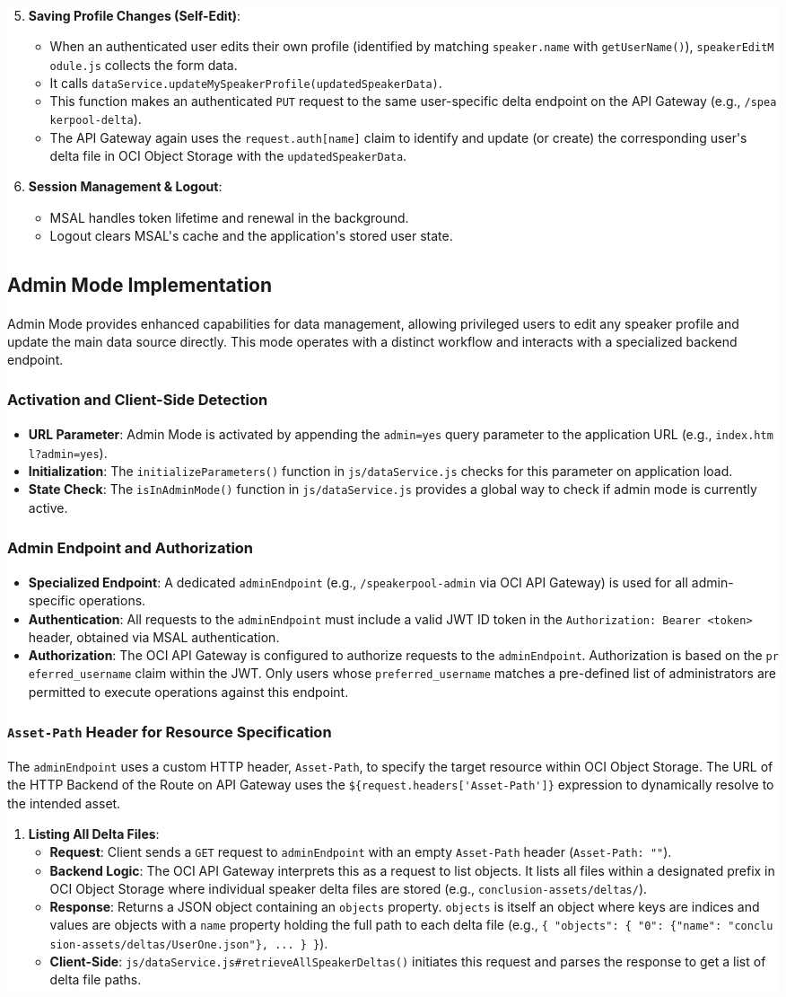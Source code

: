 5.  **Saving Profile Changes (Self-Edit)**:
    -   When an authenticated user edits their own profile (identified by matching `speaker.name` with `getUserName()`), `speakerEditModule.js` collects the form data.
    -   It calls `dataService.updateMySpeakerProfile(updatedSpeakerData)`.
    -   This function makes an authenticated `PUT` request to the same user-specific delta endpoint on the API Gateway (e.g., `/speakerpool-delta`).
    -   The API Gateway again uses the `request.auth[name]` claim to identify and update (or create) the corresponding user's delta file in OCI Object Storage with the `updatedSpeakerData`.

6.  **Session Management & Logout**:
    -   MSAL handles token lifetime and renewal in the background.
    -   Logout clears MSAL's cache and the application's stored user state.

## Admin Mode Implementation

Admin Mode provides enhanced capabilities for data management, allowing privileged users to edit any speaker profile and update the main data source directly. This mode operates with a distinct workflow and interacts with a specialized backend endpoint.

### Activation and Client-Side Detection
- **URL Parameter**: Admin Mode is activated by appending the `admin=yes` query parameter to the application URL (e.g., `index.html?admin=yes`).
- **Initialization**: The `initializeParameters()` function in `js/dataService.js` checks for this parameter on application load.
- **State Check**: The `isInAdminMode()` function in `js/dataService.js` provides a global way to check if admin mode is currently active.

### Admin Endpoint and Authorization
- **Specialized Endpoint**: A dedicated `adminEndpoint` (e.g., `/speakerpool-admin` via OCI API Gateway) is used for all admin-specific operations.
- **Authentication**: All requests to the `adminEndpoint` must include a valid JWT ID token in the `Authorization: Bearer <token>` header, obtained via MSAL authentication.
- **Authorization**: The OCI API Gateway is configured to authorize requests to the `adminEndpoint`. Authorization is based on the `preferred_username` claim within the JWT. Only users whose `preferred_username` matches a pre-defined list of administrators are permitted to execute operations against this endpoint.

### `Asset-Path` Header for Resource Specification
The `adminEndpoint` uses a custom HTTP header, `Asset-Path`, to specify the target resource within OCI Object Storage. The URL of the HTTP Backend of the Route on API Gateway uses the `${request.headers['Asset-Path']}` expression to dynamically resolve to the intended asset.

1.  **Listing All Delta Files**:
    -   **Request**: Client sends a `GET` request to `adminEndpoint` with an empty `Asset-Path` header (`Asset-Path: ""`).
    -   **Backend Logic**: The OCI API Gateway interprets this as a request to list objects. It lists all files within a designated prefix in OCI Object Storage where individual speaker delta files are stored (e.g., `conclusion-assets/deltas/`).
    -   **Response**: Returns a JSON object containing an `objects` property. `objects` is itself an object where keys are indices and values are objects with a `name` property holding the full path to each delta file (e.g., `{ "objects": { "0": {"name": "conclusion-assets/deltas/UserOne.json"}, ... } }`).
    -   **Client-Side**: `js/dataService.js#retrieveAllSpeakerDeltas()` initiates this request and parses the response to get a list of delta file paths.
